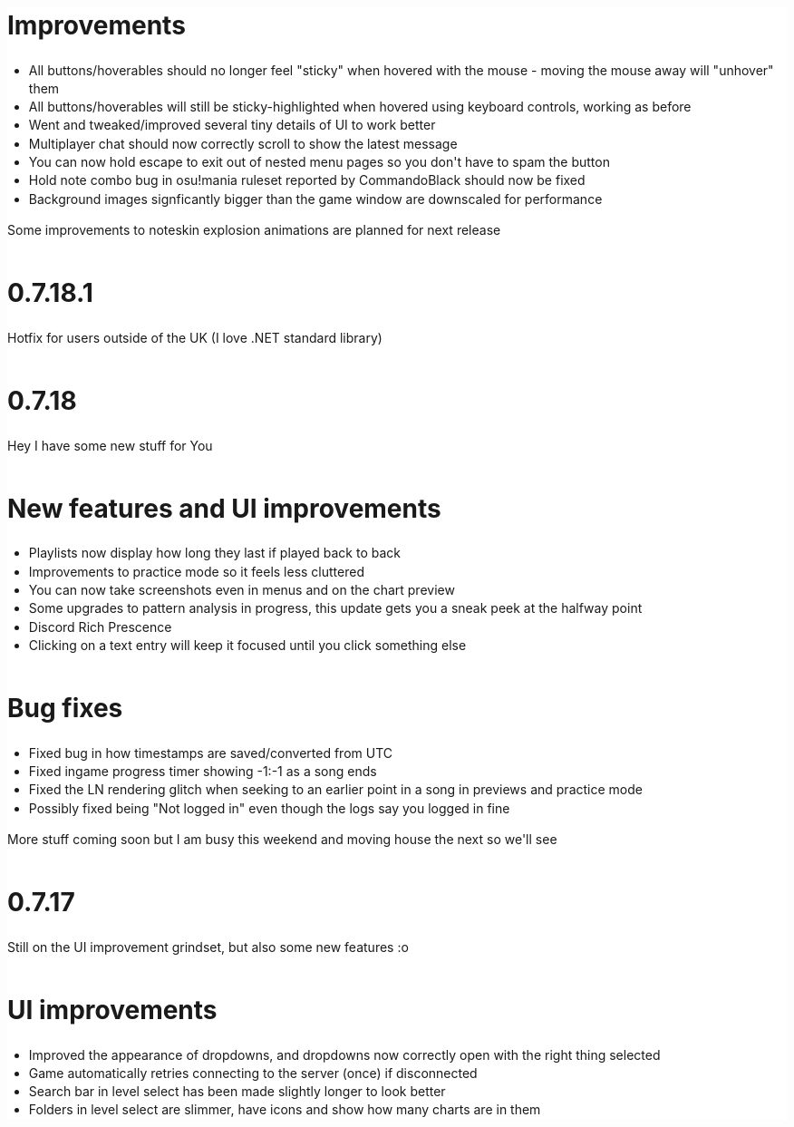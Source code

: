 # Improvements
- All buttons/hoverables should no longer feel "sticky" when hovered with the mouse - moving the mouse away will "unhover" them
- All buttons/hoverables will still be sticky-highlighted when hovered using keyboard controls, working as before
- Went and tweaked/improved several tiny details of UI to work better
- Multiplayer chat should now correctly scroll to show the latest message
- You can now hold escape to exit out of nested menu pages so you don't have to spam the button
- Hold note combo bug in osu!mania ruleset reported by CommandoBlack should now be fixed
- Background images signficantly bigger than the game window are downscaled for performance

Some improvements to noteskin explosion animations are planned for next release

0.7.18.1
====

Hotfix for users outside of the UK (I love .NET standard library)

0.7.18
====

Hey I have some new stuff for You

# New features and UI improvements
- Playlists now display how long they last if played back to back
- Improvements to practice mode so it feels less cluttered
- You can now take screenshots even in menus and on the chart preview
- Some upgrades to pattern analysis in progress, this update gets you a sneak peek at the halfway point
- Discord Rich Prescence
- Clicking on a text entry will keep it focused until you click something else

# Bug fixes
- Fixed bug in how timestamps are saved/converted from UTC
- Fixed ingame progress timer showing -1:-1 as a song ends
- Fixed the LN rendering glitch when seeking to an earlier point in a song in previews and practice mode
- Possibly fixed being "Not logged in" even though the logs say you logged in fine

More stuff coming soon but I am busy this weekend and moving house the next so we'll see

0.7.17
====

Still on the UI improvement grindset, but also some new features :o

# UI improvements
- Improved the appearance of dropdowns, and dropdowns now correctly open with the right thing selected
- Game automatically retries connecting to the server (once) if disconnected
- Search bar in level select has been made slightly longer to look better
- Folders in level select are slimmer, have icons and show how many charts are in them
